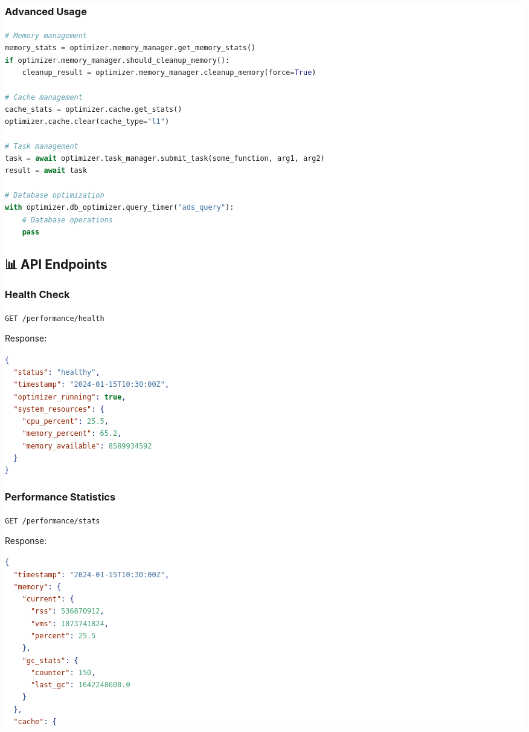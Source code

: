 ### Advanced Usage

```python
# Memory management
memory_stats = optimizer.memory_manager.get_memory_stats()
if optimizer.memory_manager.should_cleanup_memory():
    cleanup_result = optimizer.memory_manager.cleanup_memory(force=True)

# Cache management
cache_stats = optimizer.cache.get_stats()
optimizer.cache.clear(cache_type="l1")

# Task management
task = await optimizer.task_manager.submit_task(some_function, arg1, arg2)
result = await task

# Database optimization
with optimizer.db_optimizer.query_timer("ads_query"):
    # Database operations
    pass
```

## 📊 API Endpoints

### Health Check

```bash
GET /performance/health
```

Response:
```json
{
  "status": "healthy",
  "timestamp": "2024-01-15T10:30:00Z",
  "optimizer_running": true,
  "system_resources": {
    "cpu_percent": 25.5,
    "memory_percent": 65.2,
    "memory_available": 8589934592
  }
}
```

### Performance Statistics

```bash
GET /performance/stats
```

Response:
```json
{
  "timestamp": "2024-01-15T10:30:00Z",
  "memory": {
    "current": {
      "rss": 536870912,
      "vms": 1073741824,
      "percent": 25.5
    },
    "gc_stats": {
      "counter": 150,
      "last_gc": 1642248600.0
    }
  },
  "cache": {
```